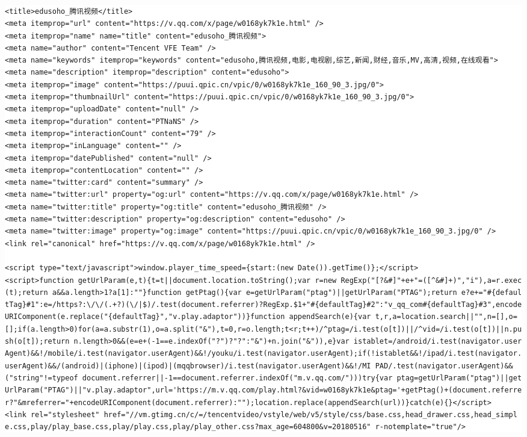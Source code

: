 <!DOCTYPE html>




 <html lang="zh-CN"> 
<head itemprop="video" itemscope itemtype="http://schema.org/VideoObject">
	<meta http-equiv="X-UA-Compatible" content="IE=Edge,chrome=1" r-notemplate="true">
<meta name="renderer" content="webkit" />
<meta http-equiv="content-type" content="text/html;charset=utf-8">
<link rel="shortcut icon" href="//v.qq.com/favicon.ico" />

	<title>edusoho_腾讯视频</title>
	<meta itemprop="url" content="https://v.qq.com/x/page/w0168yk7k1e.html" />
	<meta itemprop="name" name="title" content="edusoho_腾讯视频">
	<meta name="author" content="Tencent VFE Team" />
	<meta name="keywords" itemprop="keywords" content="edusoho,腾讯视频,电影,电视剧,综艺,新闻,财经,音乐,MV,高清,视频,在线观看">
	<meta name="description" itemprop="description" content="edusoho">
	<meta itemprop="image" content="https://puui.qpic.cn/vpic/0/w0168yk7k1e_160_90_3.jpg/0">
	<meta itemprop="thumbnailUrl" content="https://puui.qpic.cn/vpic/0/w0168yk7k1e_160_90_3.jpg/0">
	<meta itemprop="uploadDate" content="null" />
	<meta itemprop="duration" content="PTNaNS" />
	<meta itemprop="interactionCount" content="79" />
	<meta itemprop="inLanguage" content="" />
	<meta itemprop="datePublished" content="null" />
	<meta itemprop="contentLocation" content="" />
	<meta name="twitter:card" content="summary" />
	<meta name="twitter:url" property="og:url" content="https://v.qq.com/x/page/w0168yk7k1e.html" />
	<meta name="twitter:title" property="og:title" content="edusoho_腾讯视频" />
	<meta name="twitter:description" property="og:description" content="edusoho" />
	<meta name="twitter:image" property="og:image" content="https://puui.qpic.cn/vpic/0/w0168yk7k1e_160_90_3.jpg/0" />
	<link rel="canonical" href="https://v.qq.com/x/page/w0168yk7k1e.html" />

	<script type="text/javascript">window.player_time_speed={start:(new Date()).getTime()};</script>
	<script>function getUrlParam(e,t){t=t||document.location.toString();var r=new RegExp("[?&#]"+e+"=([^&#]+)","i"),a=r.exec(t);return a&&a.length>1?a[1]:""}function getPtag(){var e=getUrlParam("ptag")||getUrlParam("PTAG");return e?e+="#{defaultTag}#1":e=/https?:\/\/(.+?)(\/|$)/.test(document.referrer)?RegExp.$1+"#{defaultTag}#2":"v_qq_com#{defaultTag}#3",encodeURIComponent(e.replace("{defaultTag}","v.play.adaptor"))}function appendSearch(e){var t,r,a=location.search||"",n=[],o=[];if(a.length>0)for(a=a.substr(1),o=a.split("&"),t=0,r=o.length;t<r;t++)/^ptag=/i.test(o[t])||/^vid=/i.test(o[t])||n.push(o[t]);return n.length>0&&(e=e+(-1==e.indexOf("?")?"?":"&")+n.join("&")),e}var istablet=/android/i.test(navigator.userAgent)&&!/mobile/i.test(navigator.userAgent)&&!/youku/i.test(navigator.userAgent);if(!istablet&&!/ipad/i.test(navigator.userAgent)&&/(android)|(iphone)|(ipod)|(mqqbrowser)/i.test(navigator.userAgent)&&!/MI PAD/.test(navigator.userAgent)&&("string"!=typeof document.referrer||-1==document.referrer.indexOf("m.v.qq.com/")))try{var ptag=getUrlParam("ptag")||getUrlParam("PTAG")||"v.play.adaptor",url='https://m.v.qq.com/play.html?&vid=w0168yk7k1e&ptag='+getPtag()+(document.referrer?"&mreferrer="+encodeURIComponent(document.referrer):"");location.replace(appendSearch(url))}catch(e){}</script>
	<link rel="stylesheet" href="//vm.gtimg.cn/c/=/tencentvideo/vstyle/web/v5/style/css/base.css,head_drawer.css,head_simple.css,play/play_base.css,play/play.css,play/play_other.css?max_age=604800&v=20180516" r-notemplate="true"/>


<style>
.pause_vv .txp_icon_cirlce circle{
    stroke: none !important;
    animation: none !important;
}
</style>
<script type="text/javascript">
    try {
        document.domain = "qq.com";
    } catch (e) {
    }
    function picerr(obj, num) {
        obj.onerror = null;